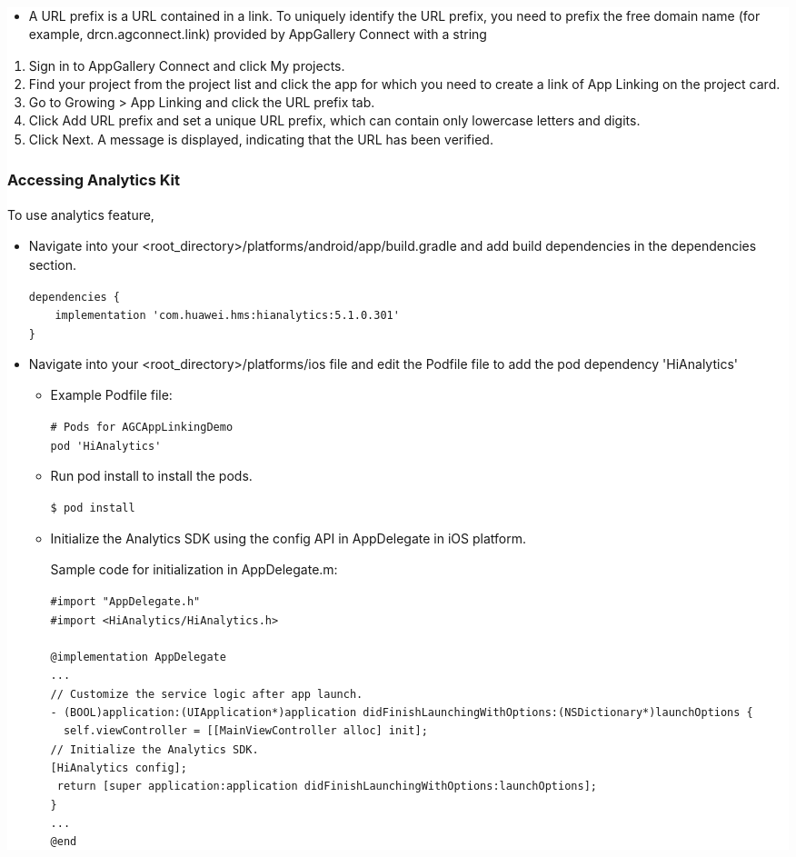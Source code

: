 - A URL prefix is a URL contained in a link. To uniquely identify the URL prefix, you need to prefix the free domain name (for example, drcn.agconnect.link) provided by AppGallery Connect with a string

1. Sign in to AppGallery Connect and click My projects.
2. Find your project from the project list and click the app for which you need to create a link of App Linking on the project card.
3. Go to Growing > App Linking and click the URL prefix tab.
4. Click Add URL prefix and set a unique URL prefix, which can contain only lowercase letters and digits.
5. Click Next. A message is displayed, indicating that the URL has been verified.

### Accessing Analytics Kit

To use analytics feature, 

- Navigate into your <root_directory>/platforms/android/app/build.gradle and add build dependencies in the dependencies section.
   
    ```
    dependencies {
        implementation 'com.huawei.hms:hianalytics:5.1.0.301'
    }
    ```
- Navigate into your <root_directory>/platforms/ios file and edit the Podfile file to add the pod dependency 'HiAnalytics'
    
    - Example Podfile file:

        ```
        # Pods for AGCAppLinkingDemo
        pod 'HiAnalytics'
        ```
    
    - Run pod install to install the pods.
    
       ```
       $ pod install
       ```
    
    - Initialize the Analytics SDK using the config API in AppDelegate in iOS platform.

        Sample code for initialization in AppDelegate.m:
    
        ```
        #import "AppDelegate.h"
        #import <HiAnalytics/HiAnalytics.h>
 
        @implementation AppDelegate
        ...
        // Customize the service logic after app launch.
        - (BOOL)application:(UIApplication*)application didFinishLaunchingWithOptions:(NSDictionary*)launchOptions {
          self.viewController = [[MainViewController alloc] init];
        // Initialize the Analytics SDK.
        [HiAnalytics config];   
         return [super application:application didFinishLaunchingWithOptions:launchOptions];
        }
        ...
        @end
        ```
    
